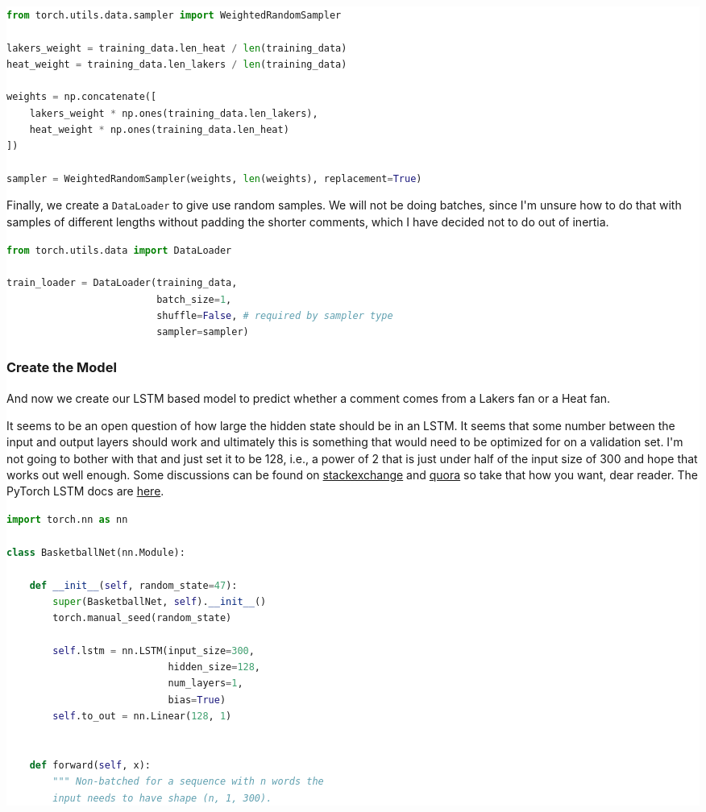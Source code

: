 ```python
from torch.utils.data.sampler import WeightedRandomSampler

lakers_weight = training_data.len_heat / len(training_data)
heat_weight = training_data.len_lakers / len(training_data)

weights = np.concatenate([
    lakers_weight * np.ones(training_data.len_lakers),
    heat_weight * np.ones(training_data.len_heat)
])

sampler = WeightedRandomSampler(weights, len(weights), replacement=True)
```

Finally, we create a `DataLoader` to give use random samples. We will not be doing batches, since I'm 
unsure how to do that with samples of different lengths without padding the shorter comments, which I
have decided not to do out of inertia.

```python
from torch.utils.data import DataLoader

train_loader = DataLoader(training_data,
                          batch_size=1,
                          shuffle=False, # required by sampler type
                          sampler=sampler)
```

### Create the Model

And now we create our LSTM based model to predict whether a comment comes from a Lakers fan or a Heat fan.

It seems to be an open question of how large the hidden state should be in an LSTM. It seems that some number
between the input and output layers should work and ultimately this is something that would need to be
optimized for on a validation set. I'm not going to bother with that and just set it to be 128, i.e., a power of
2 that is just under half of the input size of 300 and hope that works out well enough. Some discussions can be found on [stackexchange](https://stats.stackexchange.com/questions/181/how-to-choose-the-number-of-hidden-layers-and-nodes-in-a-feedforward-neural-netw/136542#136542)
and [quora](https://www.quora.com/In-LSTM-how-do-you-figure-out-what-size-the-weights-are-supposed-to-be) so take
that how you want, dear reader. The PyTorch LSTM docs are [here](https://pytorch.org/docs/stable/generated/torch.nn.LSTM.html).

```python
import torch.nn as nn

class BasketballNet(nn.Module):

    def __init__(self, random_state=47):
        super(BasketballNet, self).__init__()
        torch.manual_seed(random_state)
        
        self.lstm = nn.LSTM(input_size=300,
                            hidden_size=128,
                            num_layers=1,
                            bias=True)
        self.to_out = nn.Linear(128, 1)
        
        
    def forward(self, x):
        """ Non-batched for a sequence with n words the
        input needs to have shape (n, 1, 300).
```
